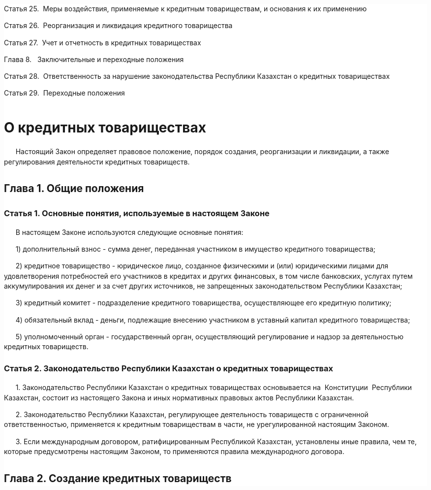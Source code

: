 Статья 25.  Меры воздействия, применяемые к кредитным товариществам, и основания к их применению

Статья 26.  Реорганизация и ликвидация кредитного товарищества

Статья 27.  Учет и отчетность в кредитных товариществах

Глава 8.   Заключительные и переходные положения

Статья 28.  Ответственность за нарушение законодательства Республики Казахстан о кредитных товариществах

Статья 29.  Переходные положения

# О кредитных товариществах

      Настоящий Закон определяет правовое положение, порядок создания, реорганизации и ликвидации, а также регулирования деятельности кредитных товариществ.

## Глава 1. Общие положения

### Статья 1. Основные понятия, используемые в настоящем Законе

      В настоящем Законе используются следующие основные понятия:

      1) дополнительный взнос - сумма денег, переданная участником в имущество кредитного товарищества;

      2) кредитное товарищество - юридическое лицо, созданное физическими и (или) юридическими лицами для удовлетворения потребностей его участников в кредитах и других финансовых, в том числе банковских, услугах путем аккумулирования их денег и за счет других источников, не запрещенных законодательством Республики Казахстан;

      3) кредитный комитет - подразделение кредитного товарищества, осуществляющее его кредитную политику;

      4) обязательный вклад - деньги, подлежащие внесению участником в уставный капитал кредитного товарищества;

      5) уполномоченный орган - государственный орган, осуществляющий регулирование и надзор за деятельностью кредитных товариществ.

### Статья 2. Законодательство Республики Казахстан о кредитных товариществах

      1. Законодательство Республики Казахстан о кредитных товариществах основывается на  Конституции  Республики Казахстан, состоит из настоящего Закона и иных нормативных правовых актов Республики Казахстан.

      2. Законодательство Республики Казахстан, регулирующее деятельность товариществ с ограниченной ответственностью, применяется к кредитным товариществам в части, не урегулированной настоящим Законом.

      3. Если международным договором, ратифицированным Республикой Казахстан, установлены иные правила, чем те, которые предусмотрены настоящим Законом, то применяются правила международного договора.

## Глава 2. Создание кредитных товариществ
